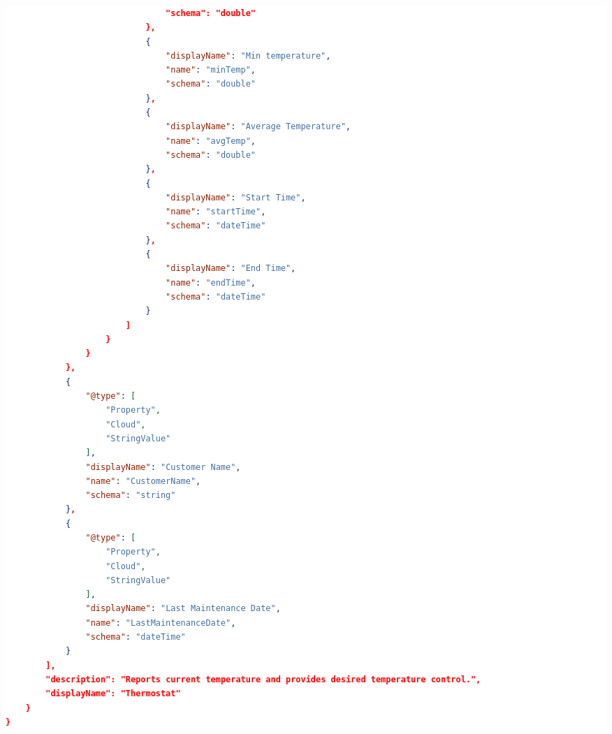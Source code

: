 ```json
                                "schema": "double"
                            },
                            {
                                "displayName": "Min temperature",
                                "name": "minTemp",
                                "schema": "double"
                            },
                            {
                                "displayName": "Average Temperature",
                                "name": "avgTemp",
                                "schema": "double"
                            },
                            {
                                "displayName": "Start Time",
                                "name": "startTime",
                                "schema": "dateTime"
                            },
                            {
                                "displayName": "End Time",
                                "name": "endTime",
                                "schema": "dateTime"
                            }
                        ]
                    }
                }
            },
            {
                "@type": [
                    "Property",
                    "Cloud",
                    "StringValue"
                ],
                "displayName": "Customer Name",
                "name": "CustomerName",
                "schema": "string"
            },
            {
                "@type": [
                    "Property",
                    "Cloud",
                    "StringValue"
                ],
                "displayName": "Last Maintenance Date",
                "name": "LastMaintenanceDate",
                "schema": "dateTime"
            }
        ],
        "description": "Reports current temperature and provides desired temperature control.",
        "displayName": "Thermostat"
    }
}

```
